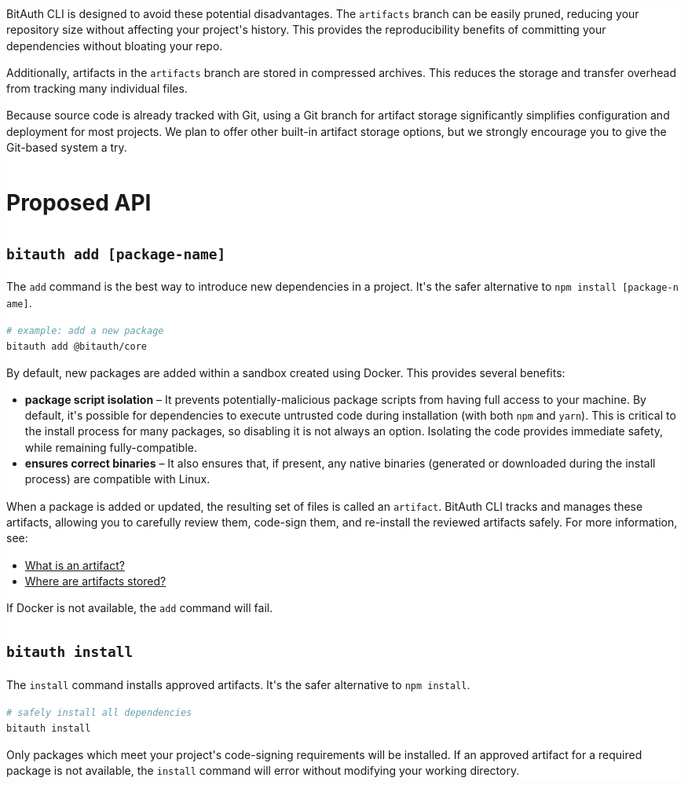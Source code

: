 BitAuth CLI is designed to avoid these potential disadvantages. The `artifacts` branch can be easily pruned, reducing your repository size without affecting your project's history. This provides the reproducibility benefits of committing your dependencies without bloating your repo.

Additionally, artifacts in the `artifacts` branch are stored in compressed archives. This reduces the storage and transfer overhead from tracking many individual files.

Because source code is already tracked with Git, using a Git branch for artifact storage significantly simplifies configuration and deployment for most projects. We plan to offer other built-in artifact storage options, but we strongly encourage you to give the Git-based system a try.

# Proposed API

## `bitauth add [package-name]`

The `add` command is the best way to introduce new dependencies in a project. It's the safer alternative to `npm install [package-name]`.

```sh
# example: add a new package
bitauth add @bitauth/core
```

By default, new packages are added within a sandbox created using Docker. This provides several benefits:

- **package script isolation** – It prevents potentially-malicious package scripts from having full access to your machine. By default, it's possible for dependencies to execute untrusted code during installation (with both `npm` and `yarn`). This is critical to the install process for many packages, so disabling it is not always an option. Isolating the code provides immediate safety, while remaining fully-compatible.
- **ensures correct binaries** – It also ensures that, if present, any native binaries (generated or downloaded during the install process) are compatible with Linux.

When a package is added or updated, the resulting set of files is called an `artifact`. BitAuth CLI tracks and manages these artifacts, allowing you to carefully review them, code-sign them, and re-install the reviewed artifacts safely. For more information, see:

- [What is an artifact?](#what-is-an-artifact)
- [Where are artifacts stored?](#where-are-artifacts-stored)

If Docker is not available, the `add` command will fail.

## `bitauth install`

The `install` command installs approved artifacts. It's the safer alternative to `npm install`.

```sh
# safely install all dependencies
bitauth install
```

Only packages which meet your project's code-signing requirements will be installed. If an approved artifact for a required package is not available, the `install` command will error without modifying your working directory.
